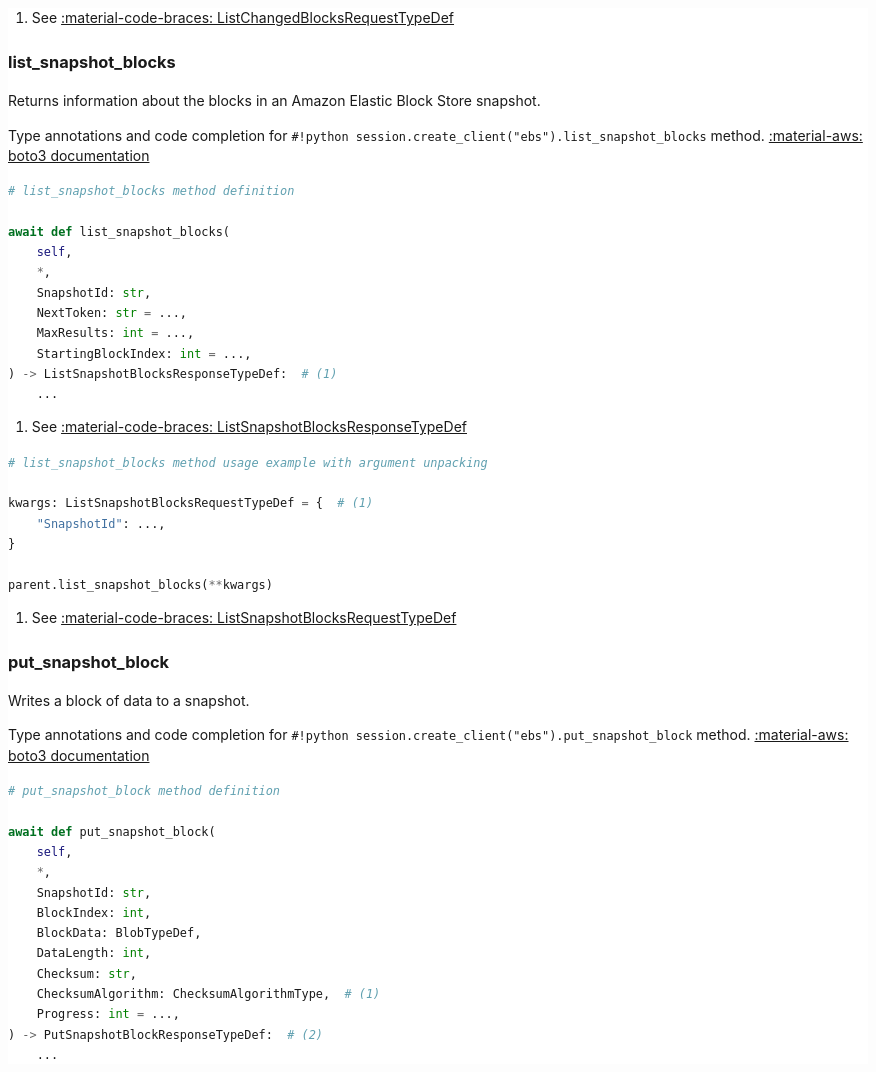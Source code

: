 1. See [:material-code-braces: ListChangedBlocksRequestTypeDef](./type_defs.md#listchangedblocksrequesttypedef)

### list\_snapshot\_blocks

Returns information about the blocks in an Amazon Elastic Block Store snapshot.

Type annotations and code completion for `#!python session.create_client("ebs").list_snapshot_blocks` method.
[:material-aws: boto3 documentation](https://boto3.amazonaws.com/v1/documentation/api/latest/reference/services/ebs/client/list_snapshot_blocks.html)

```python
# list_snapshot_blocks method definition

await def list_snapshot_blocks(
    self,
    *,
    SnapshotId: str,
    NextToken: str = ...,
    MaxResults: int = ...,
    StartingBlockIndex: int = ...,
) -> ListSnapshotBlocksResponseTypeDef:  # (1)
    ...
```

1. See [:material-code-braces: ListSnapshotBlocksResponseTypeDef](./type_defs.md#listsnapshotblocksresponsetypedef)


```python
# list_snapshot_blocks method usage example with argument unpacking

kwargs: ListSnapshotBlocksRequestTypeDef = {  # (1)
    "SnapshotId": ...,
}

parent.list_snapshot_blocks(**kwargs)
```

1. See [:material-code-braces: ListSnapshotBlocksRequestTypeDef](./type_defs.md#listsnapshotblocksrequesttypedef)

### put\_snapshot\_block

Writes a block of data to a snapshot.

Type annotations and code completion for `#!python session.create_client("ebs").put_snapshot_block` method.
[:material-aws: boto3 documentation](https://boto3.amazonaws.com/v1/documentation/api/latest/reference/services/ebs/client/put_snapshot_block.html)

```python
# put_snapshot_block method definition

await def put_snapshot_block(
    self,
    *,
    SnapshotId: str,
    BlockIndex: int,
    BlockData: BlobTypeDef,
    DataLength: int,
    Checksum: str,
    ChecksumAlgorithm: ChecksumAlgorithmType,  # (1)
    Progress: int = ...,
) -> PutSnapshotBlockResponseTypeDef:  # (2)
    ...
```
